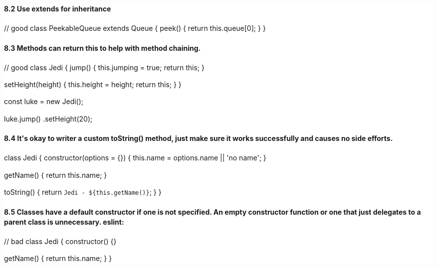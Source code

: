 #### 8.2 Use extends for inheritance
// good
class PeekableQueue extends Queue {
  peek() {
    return this.queue[0];
  }
}
#### 8.3 Methods can return this to help with method chaining.
// good
class Jedi {
  jump() {
    this.jumping = true;
    return this;
  }

  setHeight(height) {
    this.height = height;
    return this;
  }
}

const luke = new Jedi();

luke.jump()
  .setHeight(20);

#### 8.4 It's okay to writer a custom toString() method, just make sure it works successfully and causes no side efforts.
class Jedi {
  constructor(options = {}) {
    this.name = options.name || 'no name';
  }

  getName() {
    return this.name;
  }

  toString() {
    return `Jedi - ${this.getName()}`;
  }
}

#### 8.5 Classes have a default constructor if one is not specified. An empty constructor function or one that just delegates to a parent class is unnecessary. eslint:
// bad
class Jedi {
  constructor() {}

  getName() {
    return this.name;
  }
}


  [index]: number,